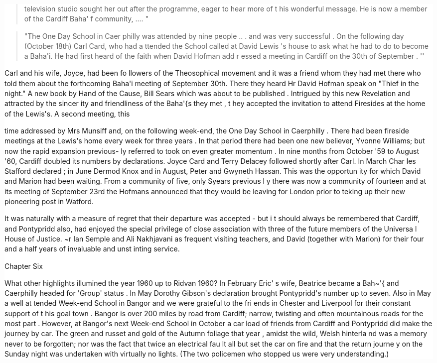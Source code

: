 > television studio sought her out after the programme, eager to
> hear more of t his wonderful message. He is now a member of the
> Cardiff Baha' f community, .... "

> "The One Day School in Caer philly was attended by nine people .. .
> and was very successful . On the following day (October 18th) Carl
> Card, who had a ttended the School called at David Lewis 's house to
> ask what he had to do to become a Baha'i. He had first heard of
> the faith when David Hofman add r essed a meeting in Cardiff on the
> 30th of September . ''

Carl and his wife, Joyce, had been fo llowers of the Theosophical
movement and it was a friend whom they had met there who told them
about the forthcoming Baha'i meeting of September 30th. There they
heard Hr David Hofman speak on "Thief in the night." A new book by
Hand of the Cause, Bill Sears which was about to be published .
Intrigued by this new Revelation and attracted by the sincer ity and
friendliness of the Baha'{s they met , t hey accepted the invitation to
attend Firesides at the home of the Lewis's. A second meeting, this

time addressed by Mrs Munsiff and, on the following week-end, the One
Day School in Caerphilly . There had been fireside meetings at the
Lewis's home every week for three years . In that period there had been
one new believer, Yvonne Williams; but now the rapid expansion previous-
ly referred to took on even greater momentum . In nine months from
October '59 to August '60, Cardiff doubled its numbers by declarations.
Joyce Card and Terry Delacey followed shortly after Carl. In March
Char les Stafford declared ; in June Dermod Knox and in August, Peter and
Gwyneth Hassan. This was the opportun ity for which David and Marion
had been waiting. From a community of five, only Syears previous l y
there was now a community of fourteen and at its meeting of September
23rd the Hofmans announced that they would be leaving for London prior
to teking up their new pioneering post in Watford.

It was naturally with a measure of regret that their departure
was accepted - but i t should always be remembered that Cardiff, and
Pontypridd also, had enjoyed the special privilege of close association
with three of the future members of the Universa l House of Justice. ~r
Ian Semple and Ali Nakhjavani as frequent visiting teachers, and David
(together with Marion) for their four and a half years of invaluable
and unst inting service.

Chapter Six

What other highlights illumined the year 1960 up to Ridvan
1960? In February Eric' s wife, Beatrice became a Bah~'{ and Caerphilly
headed for 'Group' status . In May Dorothy Gibson's declaration brought
Pontypridd's number up to seven. Also in May a well at tended Week-end
School in Bangor and we were grateful to the fri ends in Chester and
Liverpool for their constant support of t his goal town . Bangor is over
200 miles by road from Cardiff; narrow, twisting and often mountainous
roads for the most part . However, at Bangor's next Week-end School in
October a car load of friends from Cardiff and Pontypridd did make the
journey by car. The green and russet and gold of the Autumn foliage
that year , amidst the wild, Welsh hinterla nd was a memory never to be
forgotten; nor was the fact that twice an electrical fau lt all but set
the car on fire and that the return journe y on the Sunday night was
undertaken with virtually no lights. (The two policemen who stopped
us were very understanding.)

